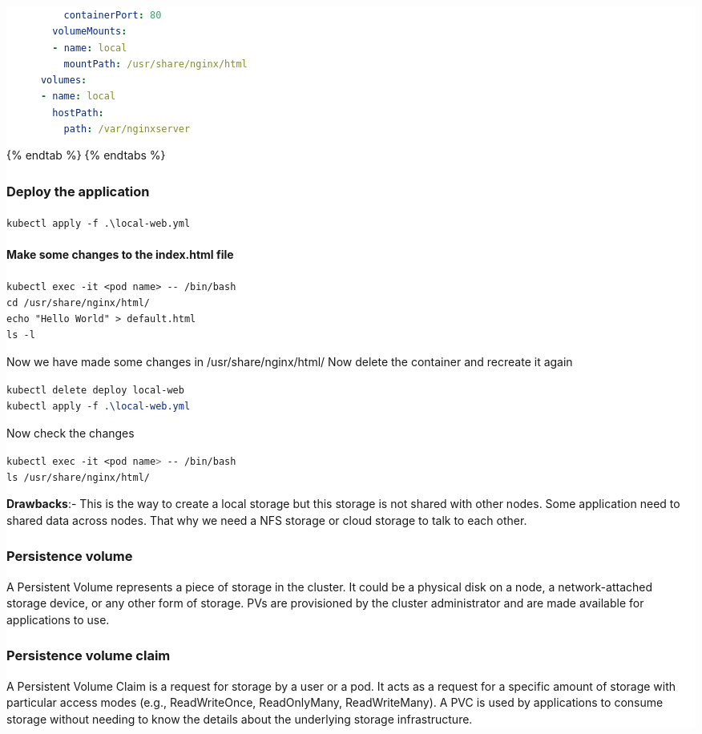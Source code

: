```yaml
          containerPort: 80
        volumeMounts:
        - name: local
          mountPath: /usr/share/nginx/html
      volumes:
      - name: local
        hostPath: 
          path: /var/nginxserver
```
{% endtab %}
{% endtabs %}

### Deploy the application

```
kubectl apply -f .\local-web.yml
```

#### Make some changes to the index.html file

```
kubectl exec -it <pod name> -- /bin/bash
cd /usr/share/nginx/html/
echo "Hello World" > default.html
ls -l
```

Now we have made some changes in /usr/share/nginx/html/ Now delete the container and recreate it again

```css
kubectl delete deploy local-web
kubectl apply -f .\local-web.yml
```

Now check the changes

```css
kubectl exec -it <pod name> -- /bin/bash
ls /usr/share/nginx/html/
```

**Drawbacks**:- This is the way to create a local storage but this storage is not shared with other nodes. Some application need to shared data across nodes. That why we need a NFS storage or cloud storage to talk to each other.

### Persistence volume

A Persistent Volume represents a piece of storage in the cluster. It could be a physical disk on a node, a network-attached storage device, or any other form of storage. PVs are provisioned by the cluster administrator and are made available for applications to use.

### Persistence volume claim

A Persistent Volume Claim is a request for storage by a user or a pod. It acts as a request for a specific amount of storage with particular access modes (e.g., ReadWriteOnce, ReadOnlyMany, ReadWriteMany). A PVC is used by applications to consume storage without needing to know the details about the underlying storage infrastructure.
